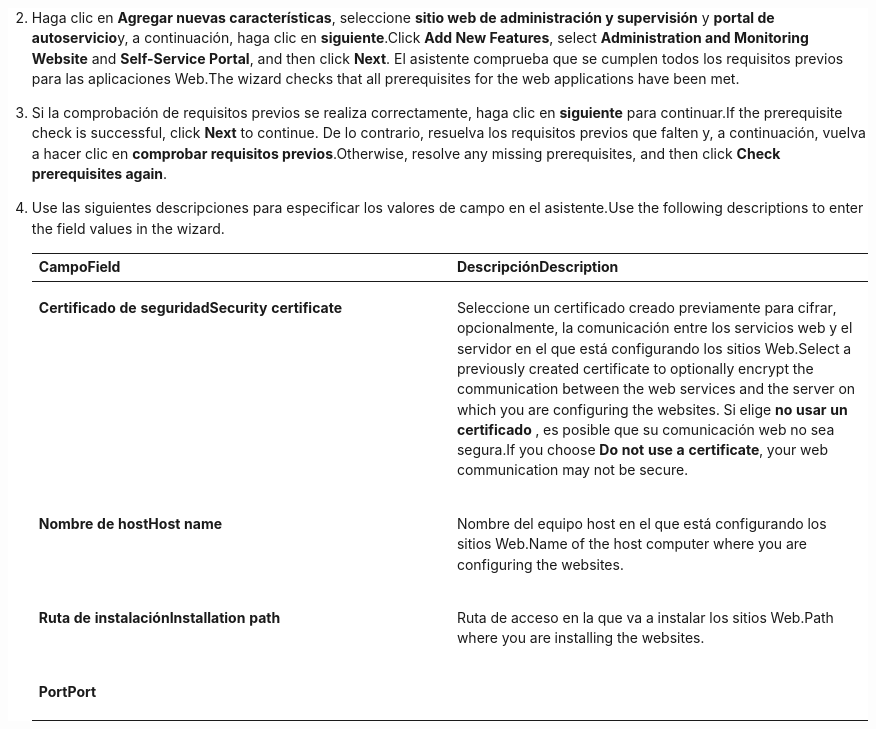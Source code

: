 2. <span data-ttu-id="dc49f-145">Haga clic en **Agregar nuevas características**, seleccione **sitio web de administración y supervisión** y **portal de autoservicio**y, a continuación, haga clic en **siguiente**.</span><span class="sxs-lookup"><span data-stu-id="dc49f-145">Click **Add New Features**, select **Administration and Monitoring Website** and **Self-Service Portal**, and then click **Next**.</span></span> <span data-ttu-id="dc49f-146">El asistente comprueba que se cumplen todos los requisitos previos para las aplicaciones Web.</span><span class="sxs-lookup"><span data-stu-id="dc49f-146">The wizard checks that all prerequisites for the web applications have been met.</span></span>

3. <span data-ttu-id="dc49f-147">Si la comprobación de requisitos previos se realiza correctamente, haga clic en **siguiente** para continuar.</span><span class="sxs-lookup"><span data-stu-id="dc49f-147">If the prerequisite check is successful, click **Next** to continue.</span></span> <span data-ttu-id="dc49f-148">De lo contrario, resuelva los requisitos previos que falten y, a continuación, vuelva a hacer clic en **comprobar requisitos previos**.</span><span class="sxs-lookup"><span data-stu-id="dc49f-148">Otherwise, resolve any missing prerequisites, and then click **Check prerequisites again**.</span></span>

4. <span data-ttu-id="dc49f-149">Use las siguientes descripciones para especificar los valores de campo en el asistente.</span><span class="sxs-lookup"><span data-stu-id="dc49f-149">Use the following descriptions to enter the field values in the wizard.</span></span>

   <table>
   <colgroup>
   <col width="50%" />
   <col width="50%" />
   </colgroup>
   <thead>
   <tr class="header">
   <th align="left"><strong><span data-ttu-id="dc49f-150">Campo</span><span class="sxs-lookup"><span data-stu-id="dc49f-150">Field</span></span></strong></th>
   <th align="left"><span data-ttu-id="dc49f-151">Descripción</span><span class="sxs-lookup"><span data-stu-id="dc49f-151">Description</span></span></th>
   </tr>
   </thead>
   <tbody>
   <tr class="odd">
   <td align="left"><p><strong><span data-ttu-id="dc49f-152">Certificado de seguridad</span><span class="sxs-lookup"><span data-stu-id="dc49f-152">Security certificate</span></span></strong></p></td>
   <td align="left"><p><span data-ttu-id="dc49f-153">Seleccione un certificado creado previamente para cifrar, opcionalmente, la comunicación entre los servicios web y el servidor en el que está configurando los sitios Web.</span><span class="sxs-lookup"><span data-stu-id="dc49f-153">Select a previously created certificate to optionally encrypt the communication between the web services and the server on which you are configuring the websites.</span></span> <span data-ttu-id="dc49f-154">Si elige <strong> no usar un certificado </strong> , es posible que su comunicación web no sea segura.</span><span class="sxs-lookup"><span data-stu-id="dc49f-154">If you choose <strong>Do not use a certificate</strong>, your web communication may not be secure.</span></span></p></td>
   </tr>
   <tr class="even">
   <td align="left"><p><strong><span data-ttu-id="dc49f-155">Nombre de host</span><span class="sxs-lookup"><span data-stu-id="dc49f-155">Host name</span></span></strong></p></td>
   <td align="left"><p><span data-ttu-id="dc49f-156">Nombre del equipo host en el que está configurando los sitios Web.</span><span class="sxs-lookup"><span data-stu-id="dc49f-156">Name of the host computer where you are configuring the websites.</span></span></p></td>
   </tr>
   <tr class="odd">
   <td align="left"><p><strong><span data-ttu-id="dc49f-157">Ruta de instalación</span><span class="sxs-lookup"><span data-stu-id="dc49f-157">Installation path</span></span></strong></p></td>
   <td align="left"><p><span data-ttu-id="dc49f-158">Ruta de acceso en la que va a instalar los sitios Web.</span><span class="sxs-lookup"><span data-stu-id="dc49f-158">Path where you are installing the websites.</span></span></p></td>
   </tr>
   <tr class="even">
   <td align="left"><p><strong><span data-ttu-id="dc49f-159">Port</span><span class="sxs-lookup"><span data-stu-id="dc49f-159">Port</span></span></strong></p></td>